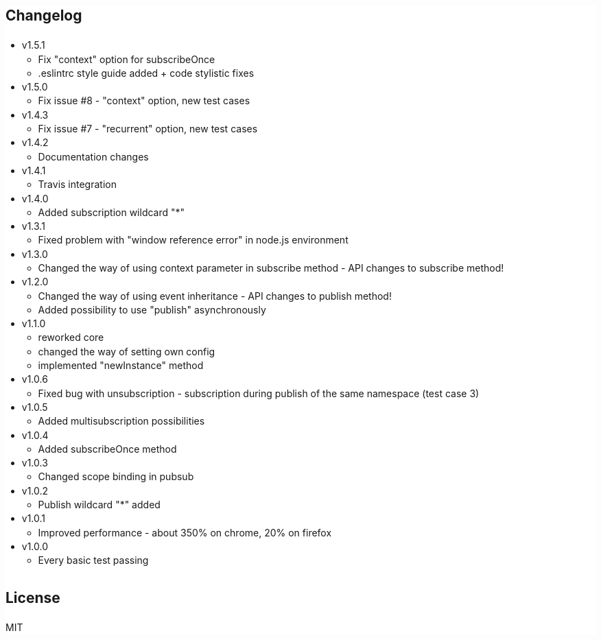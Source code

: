 ## Changelog
* v1.5.1
	* Fix "context" option for subscribeOnce
	* .eslintrc style guide added + code stylistic fixes
* v1.5.0
	* Fix issue #8 - "context" option, new test cases
* v1.4.3
	* Fix issue #7 - "recurrent" option, new test cases
* v1.4.2
	* Documentation changes
* v1.4.1
	* Travis integration
* v1.4.0
	* Added subscription wildcard "*"
* v1.3.1
	* Fixed problem with "window reference error" in node.js environment
* v1.3.0
	* Changed the way of using context parameter in subscribe method - API changes to subscribe method!
* v1.2.0
	* Changed the way of using event inheritance - API changes to publish method!
	* Added possibility to use "publish" asynchronously
* v1.1.0
	* reworked core
	* changed the way of setting own config
	* implemented "newInstance" method
* v1.0.6
	* Fixed bug with unsubscription - subscription during publish of the same namespace (test case 3)
* v1.0.5
	* Added multisubscription possibilities
* v1.0.4
	* Added subscribeOnce method
* v1.0.3
	* Changed scope binding in pubsub
* v1.0.2
	* Publish wildcard "*" added
* v1.0.1
	* Improved performance - about 350% on chrome, 20% on firefox
* v1.0.0
	* Every basic test passing

## License

MIT
